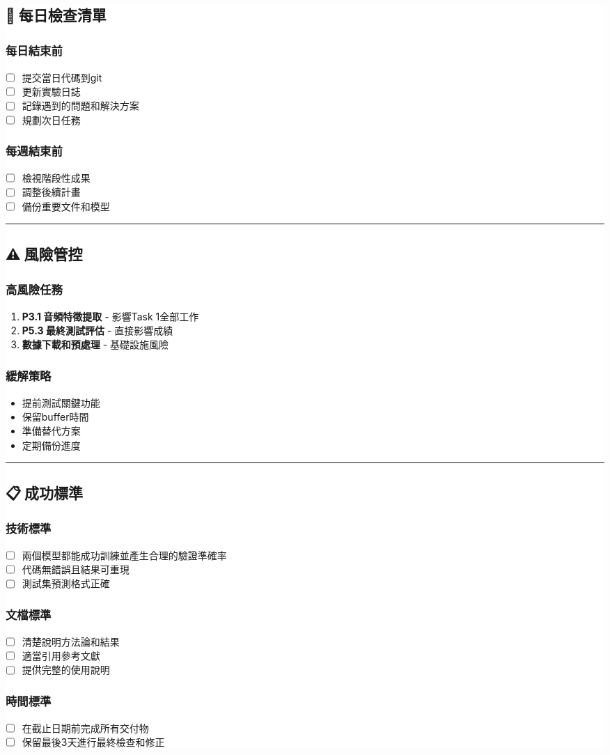 ## 🎯 每日檢查清單

### 每日結束前
- [ ] 提交當日代碼到git
- [ ] 更新實驗日誌
- [ ] 記錄遇到的問題和解決方案
- [ ] 規劃次日任務

### 每週結束前
- [ ] 檢視階段性成果
- [ ] 調整後續計畫
- [ ] 備份重要文件和模型

---

## ⚠️ 風險管控

### 高風險任務
1. **P3.1 音頻特徵提取** - 影響Task 1全部工作
2. **P5.3 最終測試評估** - 直接影響成績
3. **數據下載和預處理** - 基礎設施風險

### 緩解策略
- 提前測試關鍵功能
- 保留buffer時間
- 準備替代方案
- 定期備份進度

---

## 📋 成功標準

### 技術標準
- [ ] 兩個模型都能成功訓練並產生合理的驗證準確率
- [ ] 代碼無錯誤且結果可重現
- [ ] 測試集預測格式正確

### 文檔標準
- [ ] 清楚說明方法論和結果
- [ ] 適當引用參考文獻
- [ ] 提供完整的使用說明

### 時間標準
- [ ] 在截止日期前完成所有交付物
- [ ] 保留最後3天進行最終檢查和修正